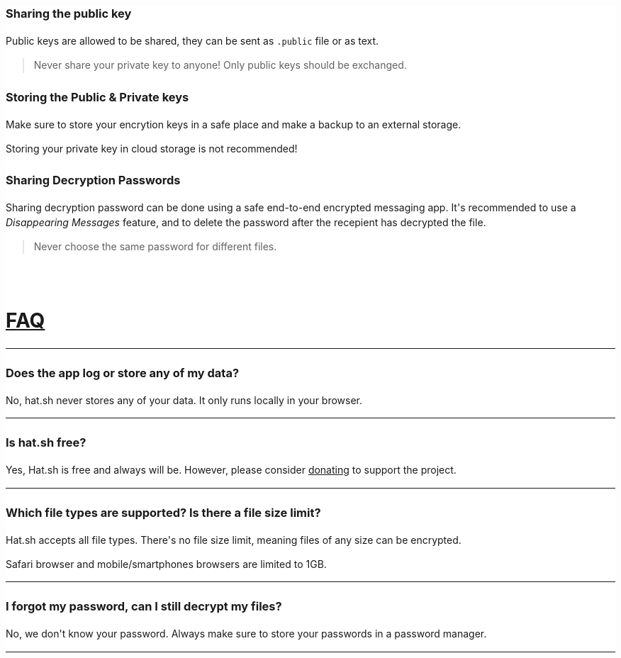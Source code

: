 ### Sharing the public key

Public keys are allowed to be shared, they can be sent as `.public` file or as text.

> Never share your private key to anyone! Only public keys should be exchanged.

### Storing the Public & Private keys

Make sure to store your encrytion keys in a safe place and make a backup to an external storage.

Storing your private key in cloud storage is not recommended!

### Sharing Decryption Passwords

Sharing decryption password can be done using a safe end-to-end encrypted messaging app. It's recommended to use a _Disappearing Messages_ feature, and to delete the password after the recepient has decrypted the file.

> Never choose the same password for different files.

<br>


# [FAQ](#faq)

---

### Does the app log or store any of my data?

No, hat.sh never stores any of your data. It only runs locally in your browser.

<hr style="height: 1px">

### Is hat.sh free?

Yes, Hat.sh is free and always will be. However, please consider [donating](https://github.com/sh-dv/hat.sh#donations) to support the project.

<hr style="height: 1px">

### Which file types are supported? Is there a file size limit?

Hat.sh accepts all file types. There's no file size limit, meaning files of any size can be encrypted.

Safari browser and mobile/smartphones browsers are limited to 1GB.

<hr style="height: 1px">

### I forgot my password, can I still decrypt my files?

No, we don't know your password. Always make sure to store your passwords in a password manager.

<hr style="height: 1px">
